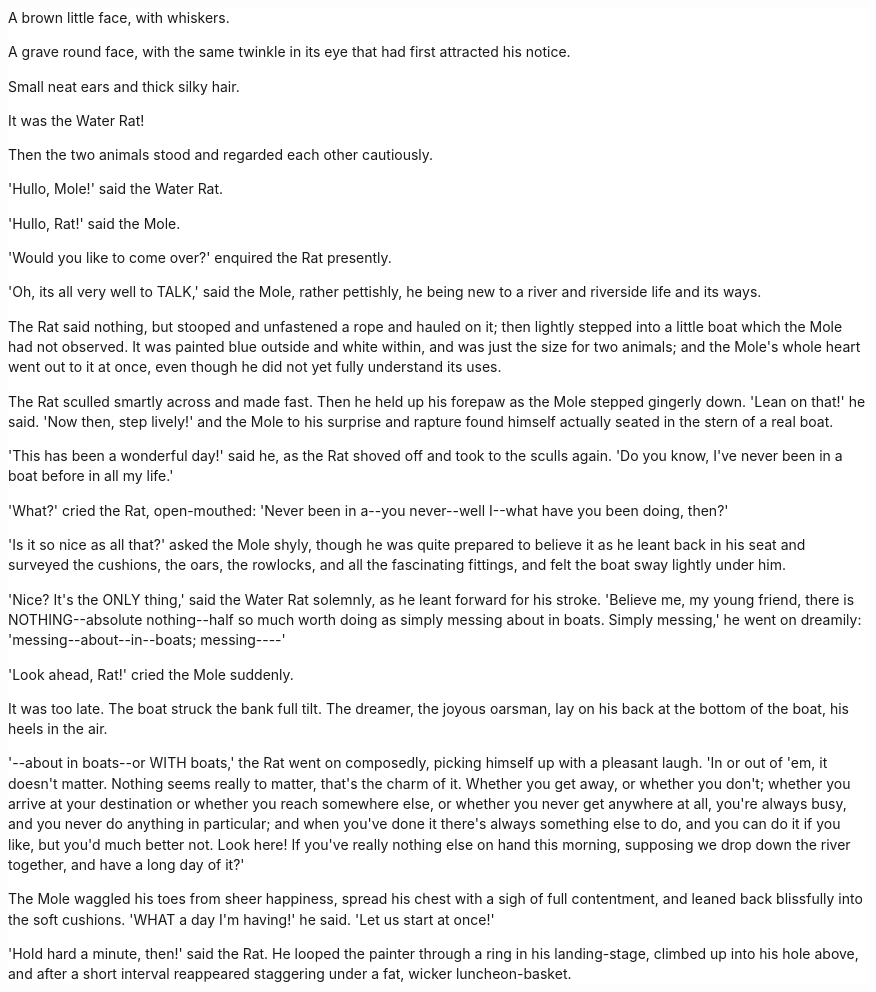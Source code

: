 A brown little face, with whiskers. 

A grave round face, with the same twinkle in its eye that had first attracted his notice. 

Small neat ears and thick silky hair. 

It was the Water Rat! 

Then the two animals stood and regarded each other cautiously. 

'Hullo, Mole!' said the Water Rat. 

'Hullo, Rat!' said the Mole. 

'Would you like to come over?' enquired the Rat presently. 

'Oh, its all very well to TALK,' said the Mole, rather pettishly, he being new to a river and riverside life and its ways. 

The Rat said nothing, but stooped and unfastened a rope and hauled on it; then lightly stepped into a little boat which the Mole had not observed. It was painted blue outside and white within, and was just the size for two animals; and the Mole's whole heart went out to it at once, even though he did not yet fully understand its uses. 

The Rat sculled smartly across and made fast. Then he held up his forepaw as the Mole stepped gingerly down. 'Lean on that!' he said. 'Now then, step lively!' and the Mole to his surprise and rapture found himself actually seated in the stern of a real boat. 

'This has been a wonderful day!' said he, as the Rat shoved off and took to the sculls again. 'Do you know, I've never been in a boat before in all my life.' 

'What?' cried the Rat, open-mouthed: 'Never been in a--you never--well I--what have you been doing, then?' 

'Is it so nice as all that?' asked the Mole shyly, though he was quite prepared to believe it as he leant back in his seat and surveyed the cushions, the oars, the rowlocks, and all the fascinating fittings, and felt the boat sway lightly under him. 

'Nice? It's the ONLY thing,' said the Water Rat solemnly, as he leant forward for his stroke. 'Believe me, my young friend, there is NOTHING--absolute nothing--half so much worth doing as simply messing about in boats. Simply messing,' he went on dreamily: 'messing--about--in--boats; messing----' 

'Look ahead, Rat!' cried the Mole suddenly. 

It was too late. The boat struck the bank full tilt. The dreamer, the joyous oarsman, lay on his back at the bottom of the boat, his heels in the air. 

'--about in boats--or WITH boats,' the Rat went on composedly, picking himself up with a pleasant laugh. 'In or out of 'em, it doesn't matter. Nothing seems really to matter, that's the charm of it. Whether you get away, or whether you don't; whether you arrive at your destination or whether you reach somewhere else, or whether you never get anywhere at all, you're always busy, and you never do anything in particular; and when you've done it there's always something else to do, and you can do it if you like, but you'd much better not. Look here! If you've really nothing else on hand this morning, supposing we drop down the river together, and have a long day of it?' 

The Mole waggled his toes from sheer happiness, spread his chest with a sigh of full contentment, and leaned back blissfully into the soft cushions. 'WHAT a day I'm having!' he said. 'Let us start at once!' 

'Hold hard a minute, then!' said the Rat. He looped the painter through a ring in his landing-stage, climbed up into his hole above, and after a short interval reappeared staggering under a fat, wicker luncheon-basket. 
